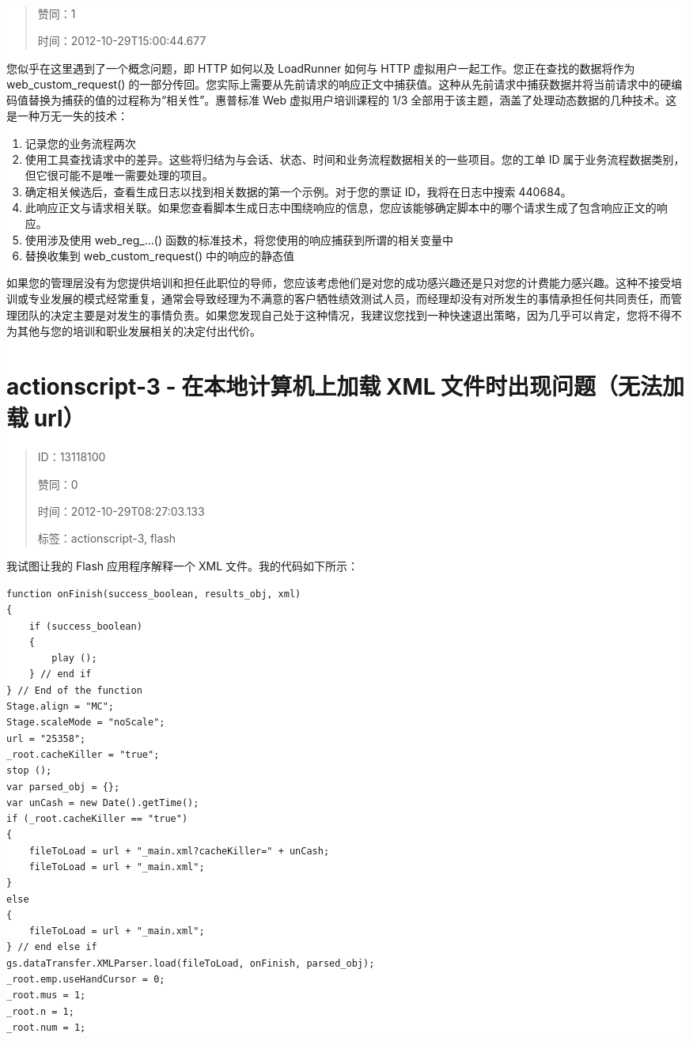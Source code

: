 > 赞同：1
> 
> 时间：2012-10-29T15:00:44.677

您似乎在这里遇到了一个概念问题，即 HTTP 如何以及 LoadRunner 如何与 HTTP 虚拟用户一起工作。您正在查找的数据将作为 web_custom_request() 的一部分传回。您实际上需要从先前请求的响应正文中捕获值。这种从先前请求中捕获数据并将当前请求中的硬编码值替换为捕获的值的过程称为“相关性”。惠普标准 Web 虚拟用户培训课程的 1/3 全部用于该主题，涵盖了处理动态数据的几种技术。这是一种万无一失的技术：

1.  记录您的业务流程两次
2.  使用工具查找请求中的差异。这些将归结为与会话、状态、时间和业务流程数据相关的一些项目。您的工单 ID 属于业务流程数据类别，但它很可能不是唯一需要处理的项目。
3.  确定相关候选后，查看生成日志以找到相关数据的第一个示例。对于您的票证 ID，我将在日志中搜索 440684。
4.  此响应正文与请求相关联。如果您查看脚本生成日志中围绕响应的信息，您应该能够确定脚本中的哪个请求生成了包含响应正文的响应。
5.  使用涉及使用 web_reg_...() 函数的标准技术，将您使用的响应捕获到所谓的相关变量中
6.  替换收集到 web_custom_request() 中的响应的静态值

如果您的管理层没有为您提供培训和担任此职位的导师，您应该考虑他们是对您的成功感兴趣还是只对您的计费能力感兴趣。这种不接受培训或专业发展的模式经常重复，通常会导致经理为不满意的客户牺牲绩效测试人员，而经理却没有对所发生的事情承担任何共同责任，而管理团队的决定主要是对发生的事情负责。如果您发现自己处于这种情况，我建议您找到一种快速退出策略，因为几乎可以肯定，您将不得不为其他与您的培训和职业发展相关的决定付出代价。

# actionscript-3 - 在本地计算机上加载 XML 文件时出现问题（无法加载 url）

> ID：13118100
> 
> 赞同：0
> 
> 时间：2012-10-29T08:27:03.133
> 
> 标签：actionscript-3, flash

我试图让我的 Flash 应用程序解释一个 XML 文件。我的代码如下所示：

```
function onFinish(success_boolean, results_obj, xml)
{
    if (success_boolean)
    {
        play ();
    } // end if
} // End of the function
Stage.align = "MC";
Stage.scaleMode = "noScale";
url = "25358";
_root.cacheKiller = "true";
stop ();
var parsed_obj = {};
var unCash = new Date().getTime();
if (_root.cacheKiller == "true")
{
    fileToLoad = url + "_main.xml?cacheKiller=" + unCash;
    fileToLoad = url + "_main.xml";
}
else
{
    fileToLoad = url + "_main.xml";
} // end else if
gs.dataTransfer.XMLParser.load(fileToLoad, onFinish, parsed_obj);
_root.emp.useHandCursor = 0;
_root.mus = 1;
_root.n = 1;
_root.num = 1; 
```
